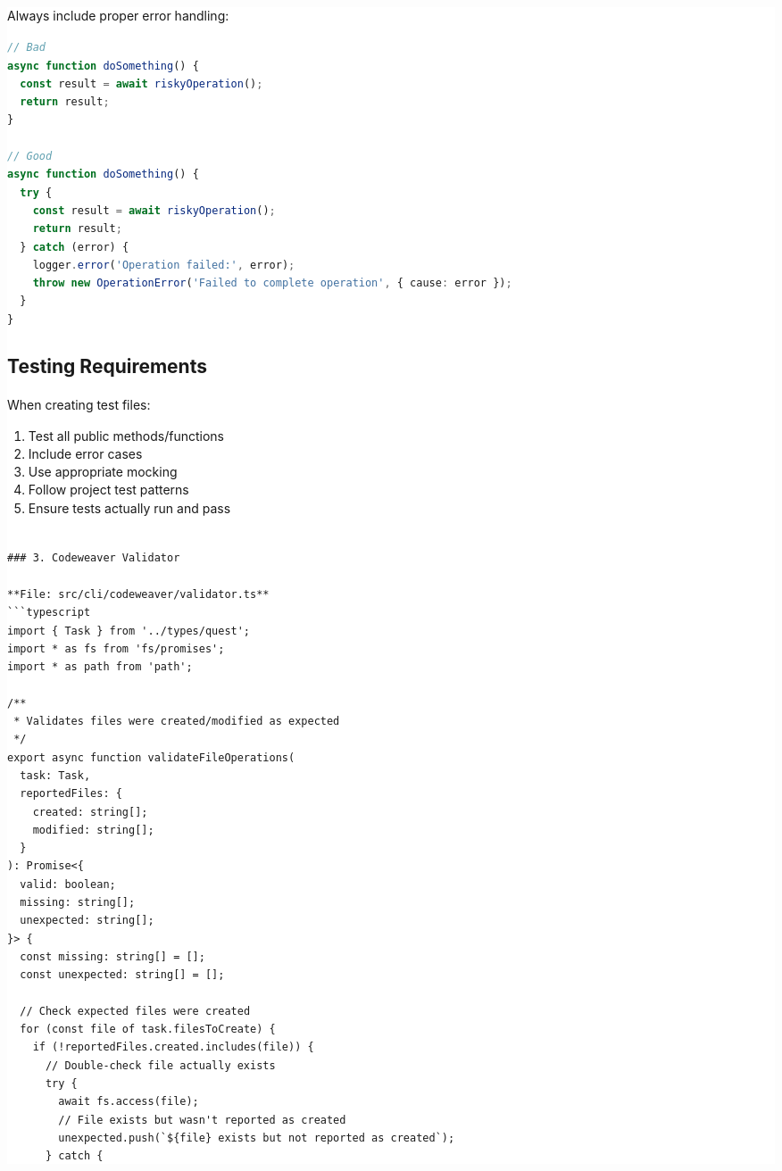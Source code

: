 Always include proper error handling:

```typescript
// Bad
async function doSomething() {
  const result = await riskyOperation();
  return result;
}

// Good
async function doSomething() {
  try {
    const result = await riskyOperation();
    return result;
  } catch (error) {
    logger.error('Operation failed:', error);
    throw new OperationError('Failed to complete operation', { cause: error });
  }
}
```

## Testing Requirements

When creating test files:
1. Test all public methods/functions
2. Include error cases
3. Use appropriate mocking
4. Follow project test patterns
5. Ensure tests actually run and pass
```

### 3. Codeweaver Validator

**File: src/cli/codeweaver/validator.ts**
```typescript
import { Task } from '../types/quest';
import * as fs from 'fs/promises';
import * as path from 'path';

/**
 * Validates files were created/modified as expected
 */
export async function validateFileOperations(
  task: Task,
  reportedFiles: {
    created: string[];
    modified: string[];
  }
): Promise<{
  valid: boolean;
  missing: string[];
  unexpected: string[];
}> {
  const missing: string[] = [];
  const unexpected: string[] = [];
  
  // Check expected files were created
  for (const file of task.filesToCreate) {
    if (!reportedFiles.created.includes(file)) {
      // Double-check file actually exists
      try {
        await fs.access(file);
        // File exists but wasn't reported as created
        unexpected.push(`${file} exists but not reported as created`);
      } catch {
```
